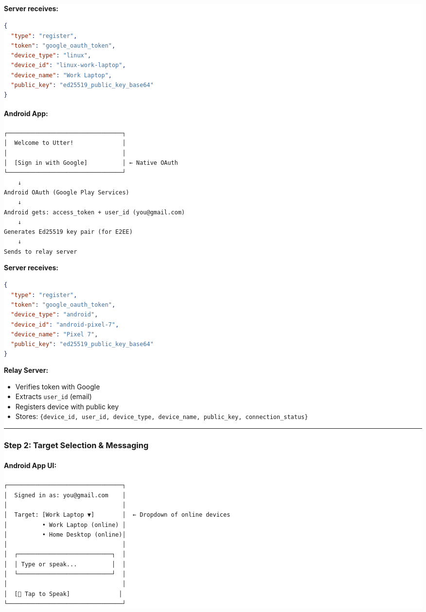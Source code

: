 **Server receives:**
```json
{
  "type": "register",
  "token": "google_oauth_token",
  "device_type": "linux",
  "device_id": "linux-work-laptop",
  "device_name": "Work Laptop",
  "public_key": "ed25519_public_key_base64"
}
```

#### Android App:
```
┌─────────────────────────────────┐
│  Welcome to Utter!              │
│                                 │
│  [Sign in with Google]          │ ← Native OAuth
└─────────────────────────────────┘
    ↓
Android OAuth (Google Play Services)
    ↓
Android gets: access_token + user_id (you@gmail.com)
    ↓
Generates Ed25519 key pair (for E2EE)
    ↓
Sends to relay server
```

**Server receives:**
```json
{
  "type": "register",
  "token": "google_oauth_token",
  "device_type": "android",
  "device_id": "android-pixel-7",
  "device_name": "Pixel 7",
  "public_key": "ed25519_public_key_base64"
}
```

**Relay Server:**
- Verifies token with Google
- Extracts `user_id` (email)
- Registers device with public key
- Stores: `{device_id, user_id, device_type, device_name, public_key, connection_status}`

---

### Step 2: Target Selection & Messaging

#### Android App UI:
```
┌─────────────────────────────────┐
│  Signed in as: you@gmail.com    │
│                                 │
│  Target: [Work Laptop ▼]        │  ← Dropdown of online devices
│          • Work Laptop (online) │
│          • Home Desktop (online)│
│                                 │
│  ┌───────────────────────────┐  │
│  │ Type or speak...          │  │
│  └───────────────────────────┘  │
│                                 │
│  [🎤 Tap to Speak]              │
└─────────────────────────────────┘
```